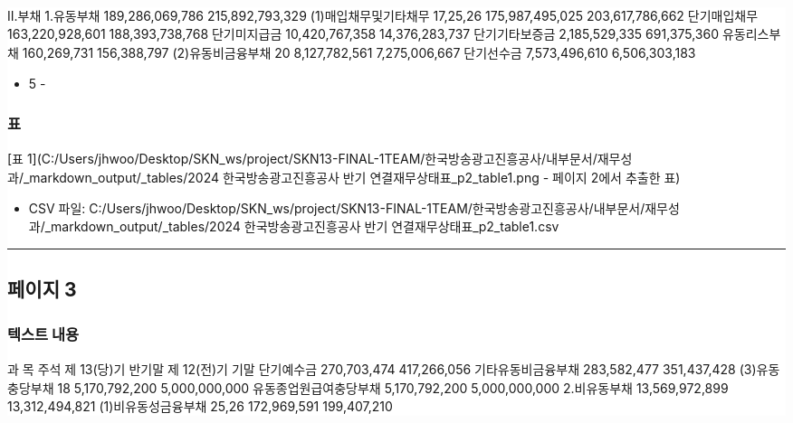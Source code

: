 Ⅱ.부채
1.유동부채
189,286,069,786
215,892,793,329
  (1)매입채무및기타채무
17,25,26
175,987,495,025
203,617,786,662
    단기매입채무
163,220,928,601
188,393,738,768
    단기미지급금
10,420,767,358
14,376,283,737
    단기기타보증금
2,185,529,335
691,375,360
    유동리스부채
160,269,731
156,388,797
  (2)유동비금융부채
20
8,127,782,561
7,275,006,667
    단기선수금
7,573,496,610
6,506,303,183
- 5 -
### 표
[표 1](C:/Users/jhwoo/Desktop/SKN_ws/project/SKN13-FINAL-1TEAM/한국방송광고진흥공사/내부문서/재무성과/_markdown_output/_tables/2024 한국방송광고진흥공사 반기 연결재무상태표_p2_table1.png - 페이지 2에서 추출한 표)
- CSV 파일: C:/Users/jhwoo/Desktop/SKN_ws/project/SKN13-FINAL-1TEAM/한국방송광고진흥공사/내부문서/재무성과/_markdown_output/_tables/2024 한국방송광고진흥공사 반기 연결재무상태표_p2_table1.csv

---

## 페이지 3
### 텍스트 내용
과     목
주석
제 13(당)기 반기말
제 12(전)기 기말
    단기예수금
270,703,474
417,266,056
    기타유동비금융부채
283,582,477
351,437,428
  (3)유동충당부채
18
5,170,792,200
5,000,000,000
    유동종업원급여충당부채
5,170,792,200
5,000,000,000
2.비유동부채
13,569,972,899
13,312,494,821
  (1)비유동성금융부채
25,26
172,969,591
199,407,210